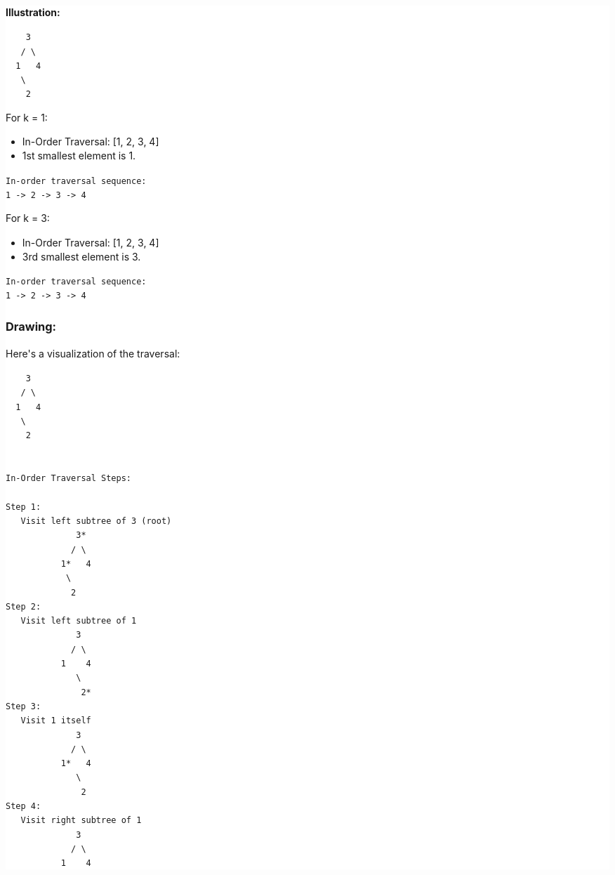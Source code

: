 **Illustration:**

```
    3
   / \
  1   4
   \
    2
```

For k = 1:
- In-Order Traversal: [1, 2, 3, 4]
- 1st smallest element is 1.

```plaintext
In-order traversal sequence:
1 -> 2 -> 3 -> 4
```

For k = 3:
- In-Order Traversal: [1, 2, 3, 4]
- 3rd smallest element is 3.

```plaintext
In-order traversal sequence:
1 -> 2 -> 3 -> 4
```

### Drawing:

Here's a visualization of the traversal:

```plaintext
    3
   / \
  1   4
   \
    2


In-Order Traversal Steps:

Step 1:
   Visit left subtree of 3 (root)
              3*
             / \
           1*   4
            \
             2
Step 2:
   Visit left subtree of 1
              3
             / \
           1    4
              \
               2*
Step 3:
   Visit 1 itself
              3
             / \
           1*   4
              \
               2
Step 4:
   Visit right subtree of 1
              3
             / \
           1    4
```